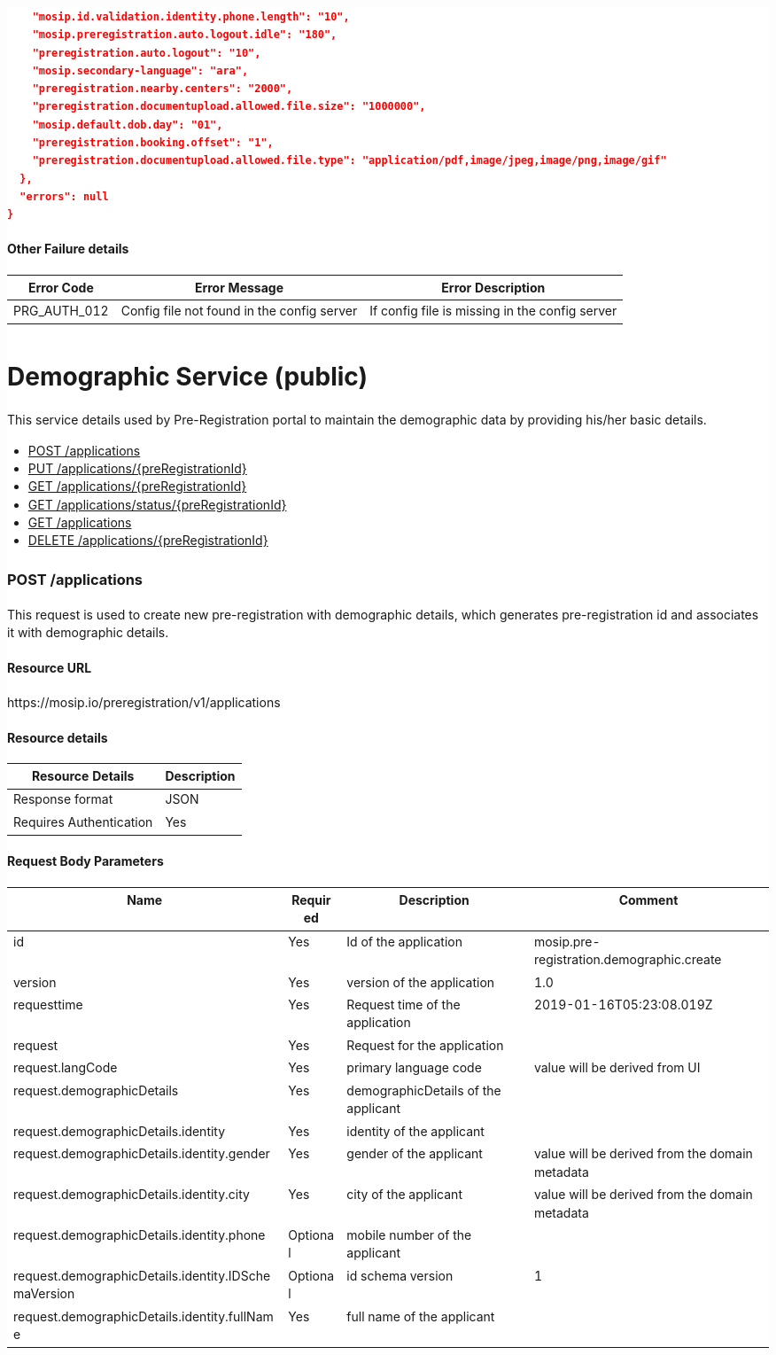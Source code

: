 ```JSON
    "mosip.id.validation.identity.phone.length": "10",
    "mosip.preregistration.auto.logout.idle": "180",
    "preregistration.auto.logout": "10",
    "mosip.secondary-language": "ara",
    "preregistration.nearby.centers": "2000",
    "preregistration.documentupload.allowed.file.size": "1000000",
    "mosip.default.dob.day": "01",
    "preregistration.booking.offset": "1",
    "preregistration.documentupload.allowed.file.type": "application/pdf,image/jpeg,image/png,image/gif"
  },
  "errors": null
}
```
#### Other Failure details
Error Code | Error Message | Error Description
-----|----------|-------------
PRG_AUTH_012|	Config file not found in the config server|	If config file is missing in the config server

# Demographic Service (public)
This service details used by Pre-Registration portal to maintain the demographic data by providing his/her basic details.

* [POST /applications](#post-applications)
* [PUT /applications/{preRegistrationId}](#put-applicationspreRegistrationid)
* [GET /applications/{preRegistrationId}](#get-applicationspreRegistrationid)
* [GET /applications/status/{preRegistrationId}](#get-applicationsstatuspreRegistrationid)
* [GET /applications](#get-applications)
* [DELETE /applications/{preRegistrationId}](#delete-applicationspreRegistrationid)

### POST /applications
This request is used to create new pre-registration with demographic details, which generates pre-registration id and associates it with demographic details.

#### Resource URL
<div>https://mosip.io/preregistration/v1/applications</div>

#### Resource details
Resource Details | Description
------------ | -------------
Response format | JSON
Requires Authentication | Yes

#### Request Body Parameters
Name | Required | Description | Comment
-----|----------|-------------|--------
id |Yes|Id of the application|mosip.pre-registration.demographic.create
version |Yes|version of the application|1.0
requesttime |Yes|Request time of the application|2019-01-16T05:23:08.019Z
request |Yes|Request for the application|
request.langCode |Yes|primary language code|  value will be derived from UI
request.demographicDetails |Yes|demographicDetails of the applicant|
request.demographicDetails.identity |Yes|identity of the applicant|
request.demographicDetails.identity.gender |Yes|gender of the applicant| value will be derived from the domain metadata
request.demographicDetails.identity.city |Yes|city of the applicant| value will be derived from the domain metadata
request.demographicDetails.identity.phone |Optional|mobile number of the applicant|
request.demographicDetails.identity.IDSchemaVersion|Optional|id schema version|1
request.demographicDetails.identity.fullName |Yes|full name of the applicant|